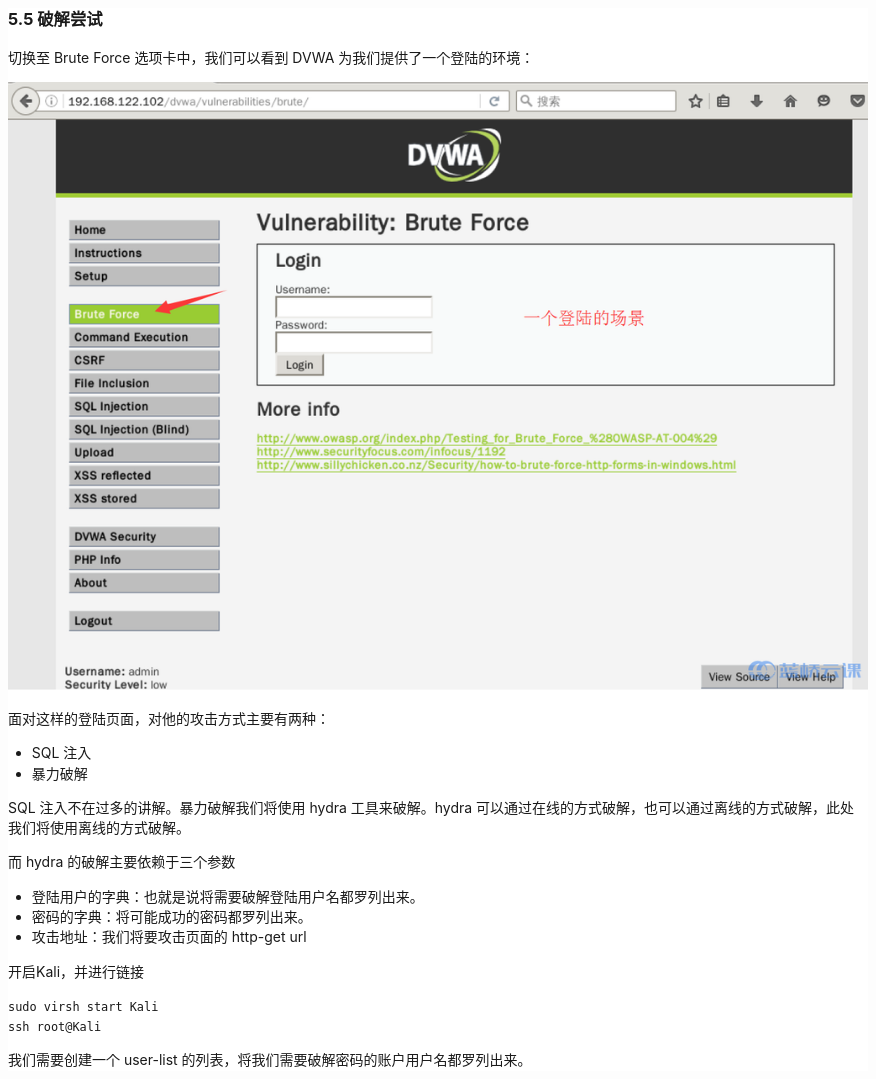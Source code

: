 
### 5.5 破解尝试

切换至 Brute Force 选项卡中，我们可以看到 DVWA 为我们提供了一个登陆的环境：

![show-brute-force](../imgs/wm_293.png)

面对这样的登陆页面，对他的攻击方式主要有两种：

- SQL 注入
- 暴力破解

SQL 注入不在过多的讲解。暴力破解我们将使用 hydra 工具来破解。hydra 可以通过在线的方式破解，也可以通过离线的方式破解，此处我们将使用离线的方式破解。

而 hydra 的破解主要依赖于三个参数

- 登陆用户的字典：也就是说将需要破解登陆用户名都罗列出来。
- 密码的字典：将可能成功的密码都罗列出来。
- 攻击地址：我们将要攻击页面的 http-get url

开启Kali，并进行链接
```
sudo virsh start Kali
ssh root@Kali    
```
我们需要创建一个 user-list 的列表，将我们需要破解密码的账户用户名都罗列出来。
